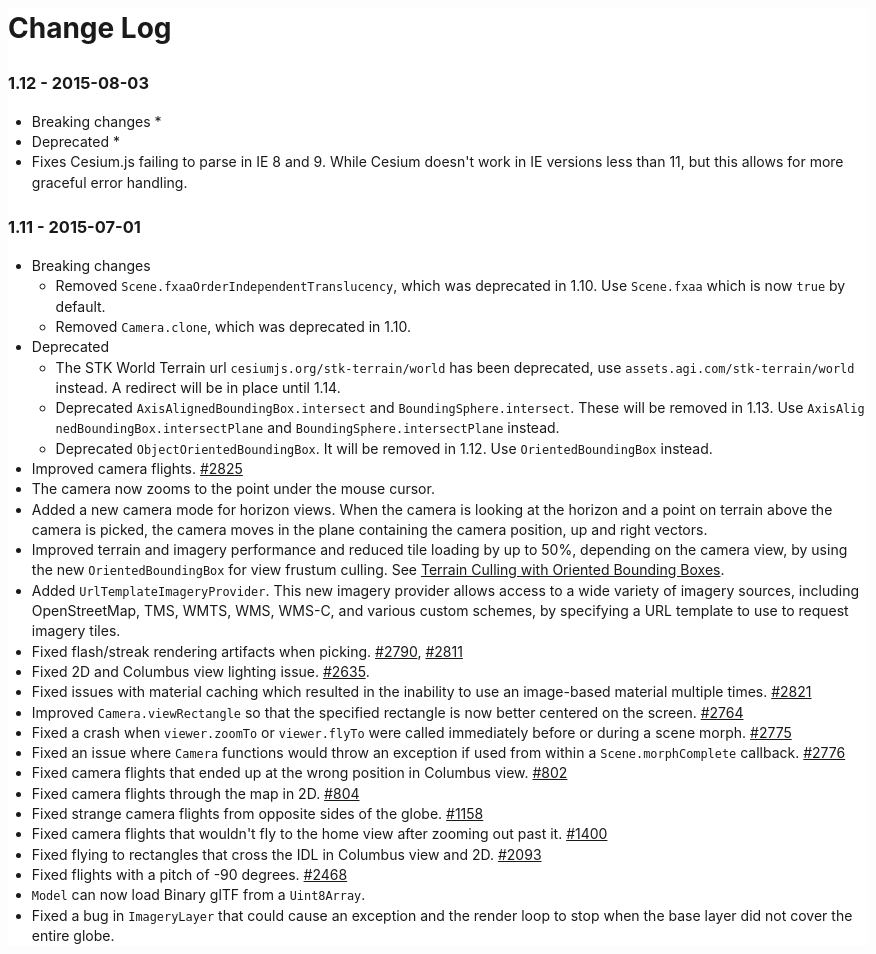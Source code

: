 Change Log
==========

### 1.12 - 2015-08-03

* Breaking changes
  *
* Deprecated
  *
* Fixes Cesium.js failing to parse in IE 8 and 9. While Cesium doesn't work in IE versions less than 11, but this allows for more graceful error handling.

### 1.11 - 2015-07-01

* Breaking changes
  * Removed `Scene.fxaaOrderIndependentTranslucency`, which was deprecated in 1.10. Use `Scene.fxaa` which is now `true` by default.
  * Removed `Camera.clone`, which was deprecated in 1.10.
* Deprecated
  * The STK World Terrain url `cesiumjs.org/stk-terrain/world` has been deprecated, use `assets.agi.com/stk-terrain/world` instead.  A redirect will be in place until 1.14.
  * Deprecated `AxisAlignedBoundingBox.intersect` and `BoundingSphere.intersect`.  These will be removed in 1.13.  Use `AxisAlignedBoundingBox.intersectPlane` and `BoundingSphere.intersectPlane` instead.
  * Deprecated `ObjectOrientedBoundingBox`.  It will be removed in 1.12.  Use `OrientedBoundingBox` instead.
* Improved camera flights. [#2825](https://github.com/AnalyticalGraphicsInc/cesium/pull/2825)
* The camera now zooms to the point under the mouse cursor.
* Added a new camera mode for horizon views. When the camera is looking at the horizon and a point on terrain above the camera is picked, the camera moves in the plane containing the camera position, up and right vectors.
* Improved terrain and imagery performance and reduced tile loading by up to 50%, depending on the camera view, by using the new `OrientedBoundingBox` for view frustum culling.  See [Terrain Culling with Oriented Bounding Boxes](http://cesiumjs.org/2015/06/24/Oriented-Bounding-Boxes/).
* Added `UrlTemplateImageryProvider`.  This new imagery provider allows access to a wide variety of imagery sources, including OpenStreetMap, TMS, WMTS, WMS, WMS-C, and various custom schemes, by specifying a URL template to use to request imagery tiles.
* Fixed flash/streak rendering artifacts when picking. [#2790](https://github.com/AnalyticalGraphicsInc/cesium/issues/2790), [#2811](https://github.com/AnalyticalGraphicsInc/cesium/issues/2811)
* Fixed 2D and Columbus view lighting issue. [#2635](https://github.com/AnalyticalGraphicsInc/cesium/issues/2635).
* Fixed issues with material caching which resulted in the inability to use an image-based material multiple times. [#2821](https://github.com/AnalyticalGraphicsInc/cesium/issues/2821)
* Improved `Camera.viewRectangle` so that the specified rectangle is now better centered on the screen. [#2764](https://github.com/AnalyticalGraphicsInc/cesium/issues/2764)
* Fixed a crash when `viewer.zoomTo` or `viewer.flyTo` were called immediately before or during a scene morph. [#2775](https://github.com/AnalyticalGraphicsInc/cesium/issues/2775)
* Fixed an issue where `Camera` functions would throw an exception if used from within a `Scene.morphComplete` callback. [#2776](https://github.com/AnalyticalGraphicsInc/cesium/issues/2776)
* Fixed camera flights that ended up at the wrong position in Columbus view. [#802](https://github.com/AnalyticalGraphicsInc/cesium/issues/802)
* Fixed camera flights through the map in 2D. [#804](https://github.com/AnalyticalGraphicsInc/cesium/issues/804)
* Fixed strange camera flights from opposite sides of the globe. [#1158](https://github.com/AnalyticalGraphicsInc/cesium/issues/1158)
* Fixed camera flights that wouldn't fly to the home view after zooming out past it. [#1400](https://github.com/AnalyticalGraphicsInc/cesium/issues/1400)
* Fixed flying to rectangles that cross the IDL in Columbus view and 2D. [#2093](https://github.com/AnalyticalGraphicsInc/cesium/issues/2093)
* Fixed flights with a pitch of -90 degrees. [#2468](https://github.com/AnalyticalGraphicsInc/cesium/issues/2468)
* `Model` can now load Binary glTF from a `Uint8Array`.
* Fixed a bug in `ImageryLayer` that could cause an exception and the render loop to stop when the base layer did not cover the entire globe.